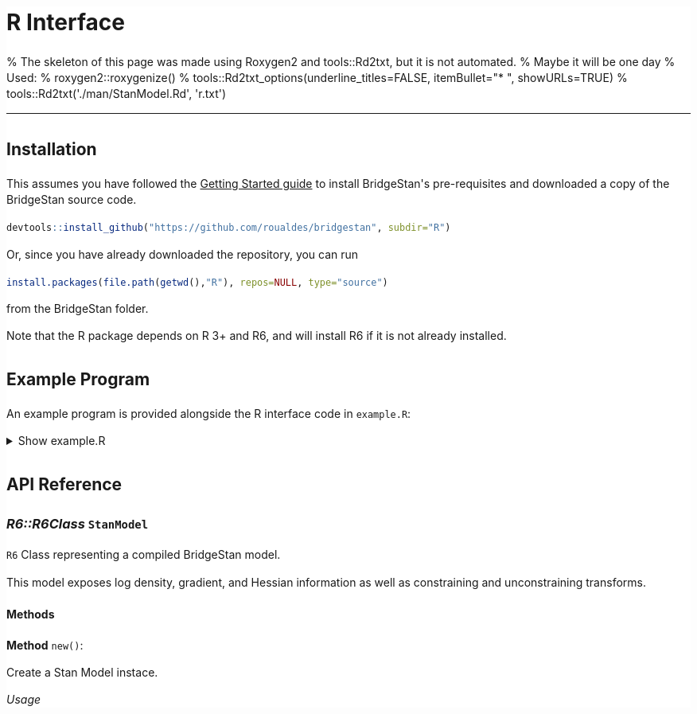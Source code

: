# R Interface

% The skeleton of this page was made using Roxygen2 and tools::Rd2txt, but it is not automated.
% Maybe it will be one day
% Used:
% roxygen2::roxygenize()
% tools::Rd2txt_options(underline_titles=FALSE, itemBullet="* ", showURLs=TRUE)
% tools::Rd2txt('./man/StanModel.Rd', 'r.txt')


---

## Installation

This assumes you have followed the [Getting Started guide](../getting-started.rst)
to install BridgeStan's pre-requisites and downloaded a copy of the BridgeStan source code.



```R
devtools::install_github("https://github.com/roualdes/bridgestan", subdir="R")
```

Or, since you have already downloaded the repository, you can run

```R
install.packages(file.path(getwd(),"R"), repos=NULL, type="source")
```
from the BridgeStan folder.

Note that the R package depends on R 3+ and R6, and will install R6 if it is not
already installed.

## Example Program

An example program is provided alongside the R interface code in `example.R`:

<details><summary><a>Show example.R</a></summary></details>

## API Reference

### *R6::R6Class* `StanModel`

`R6` Class representing a compiled BridgeStan model.

This model exposes log density, gradient, and Hessian information
as well as constraining and unconstraining transforms.

#### Methods

**Method** `new()`:

Create a Stan Model instace.

_Usage_
